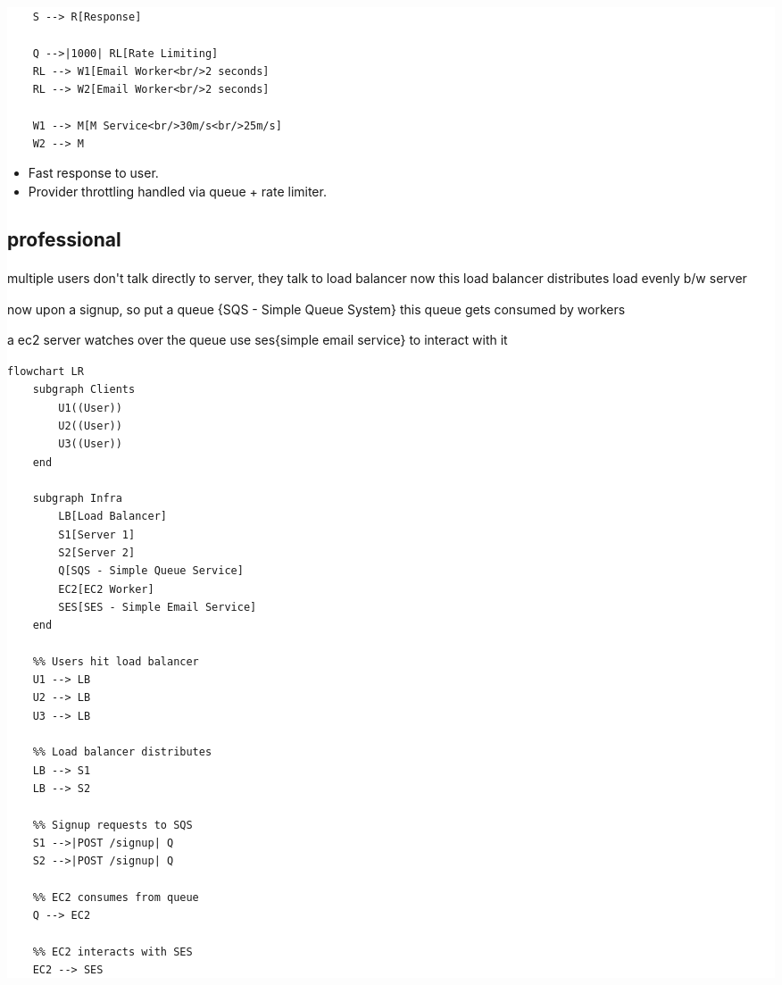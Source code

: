 ```mermaid
    S --> R[Response]

    Q -->|1000| RL[Rate Limiting]
    RL --> W1[Email Worker<br/>2 seconds]
    RL --> W2[Email Worker<br/>2 seconds]

    W1 --> M[M Service<br/>30m/s<br/>25m/s]
    W2 --> M
```

- Fast response to user. 
- Provider throttling handled via queue + rate limiter.

## professional

multiple users don't talk directly to server, they talk to load balancer
now this load balancer distributes load evenly b/w server

now upon a signup, so put a queue {SQS - Simple Queue System}
this queue gets consumed by workers

a ec2 server watches over the queue
use ses{simple email service} to interact with it

```mermaid
flowchart LR
    subgraph Clients
        U1((User))
        U2((User))
        U3((User))
    end

    subgraph Infra
        LB[Load Balancer]
        S1[Server 1]
        S2[Server 2]
        Q[SQS - Simple Queue Service]
        EC2[EC2 Worker]
        SES[SES - Simple Email Service]
    end

    %% Users hit load balancer
    U1 --> LB
    U2 --> LB
    U3 --> LB

    %% Load balancer distributes
    LB --> S1
    LB --> S2

    %% Signup requests to SQS
    S1 -->|POST /signup| Q
    S2 -->|POST /signup| Q

    %% EC2 consumes from queue
    Q --> EC2

    %% EC2 interacts with SES
    EC2 --> SES
```
